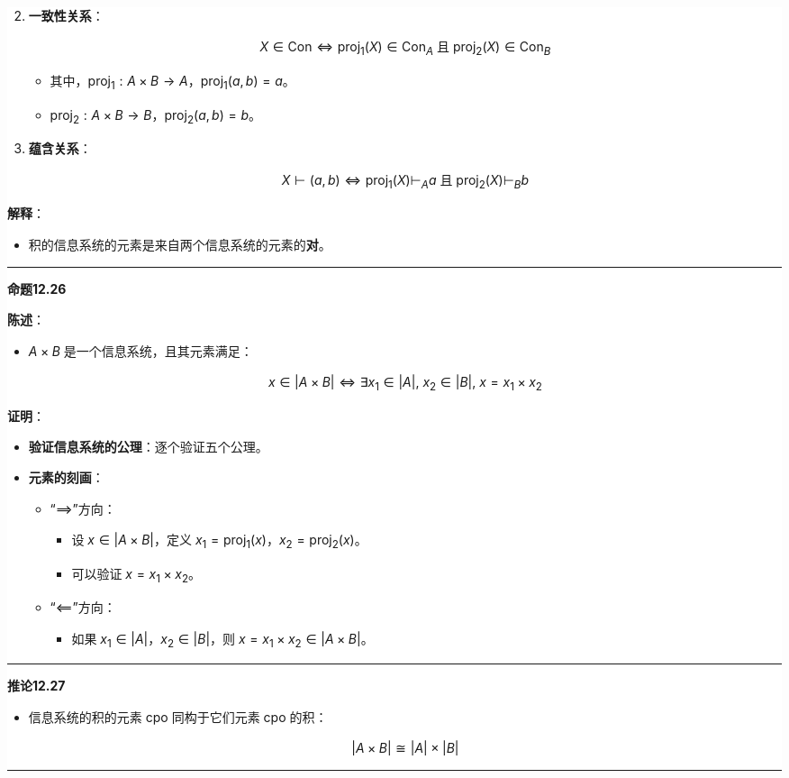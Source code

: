   2. **一致性关系**：

     $$
     X \in \text{Con} \iff \text{proj}_1(X) \in \text{Con}_A \ \text{且} \ \text{proj}_2(X) \in \text{Con}_B
     $$

     - 其中，$\text{proj}_1: A \times B \to A$，$\text{proj}_1(a, b) = a$。

     - $\text{proj}_2: A \times B \to B$，$\text{proj}_2(a, b) = b$。

  3. **蕴含关系**：

     $$
     X \vdash (a, b) \iff \text{proj}_1(X) \vdash_A a \ \text{且} \ \text{proj}_2(X) \vdash_B b
     $$

**解释**：

- 积的信息系统的元素是来自两个信息系统的元素的**对**。

---

**命题12.26**

**陈述**：

- $A \times B$ 是一个信息系统，且其元素满足：

  $$
  x \in |A \times B| \iff \exists x_1 \in |A|,\ x_2 \in |B|,\ x = x_1 \times x_2
  $$

**证明**：

- **验证信息系统的公理**：逐个验证五个公理。

- **元素的刻画**：

  - “$\implies$”方向：

    - 设 $x \in |A \times B|$，定义 $x_1 = \text{proj}_1(x)$，$x_2 = \text{proj}_2(x)$。

    - 可以验证 $x = x_1 \times x_2$。

  - “$\impliedby$”方向：

    - 如果 $x_1 \in |A|$，$x_2 \in |B|$，则 $x = x_1 \times x_2 \in |A \times B|$。

---

**推论12.27**

- 信息系统的积的元素 cpo 同构于它们元素 cpo 的积：

  $$
  |A \times B| \cong |A| \times |B|
  $$

---
